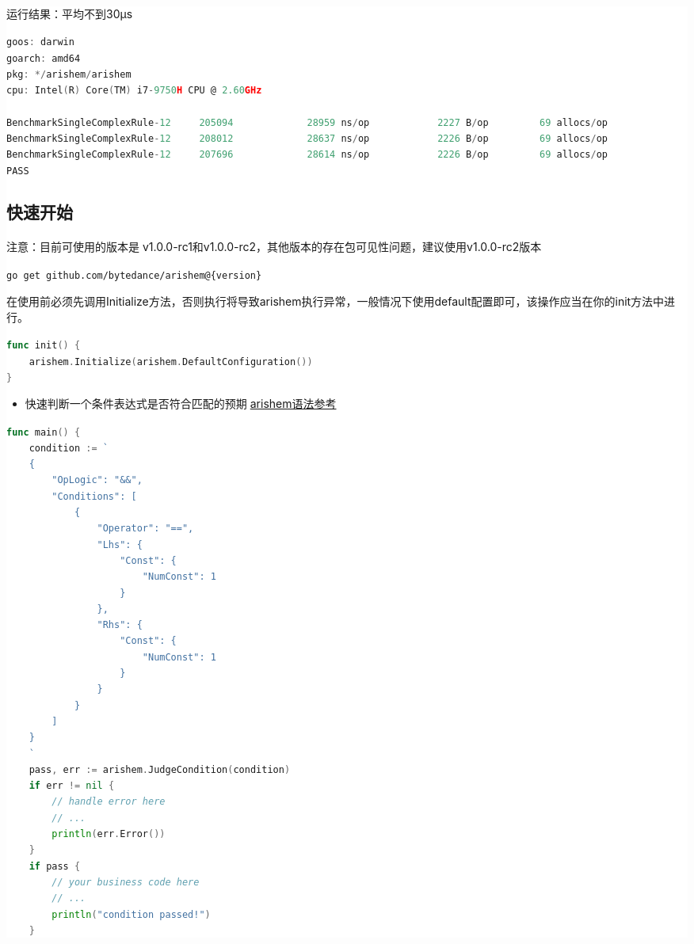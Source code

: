 运行结果：平均不到30µs

```go
goos: darwin
goarch: amd64
pkg: */arishem/arishem
cpu: Intel(R) Core(TM) i7-9750H CPU @ 2.60GHz

BenchmarkSingleComplexRule-12     205094             28959 ns/op            2227 B/op         69 allocs/op
BenchmarkSingleComplexRule-12     208012             28637 ns/op            2226 B/op         69 allocs/op
BenchmarkSingleComplexRule-12     207696             28614 ns/op            2226 B/op         69 allocs/op
PASS
```

## 快速开始

注意：目前可使用的版本是 v1.0.0-rc1和v1.0.0-rc2，其他版本的存在包可见性问题，建议使用v1.0.0-rc2版本
```shell
go get github.com/bytedance/arishem@{version}
```

在使用前必须先调用Initialize方法，否则执行将导致arishem执行异常，一般情况下使用default配置即可，该操作应当在你的init方法中进行。

```go
func init() {
    arishem.Initialize(arishem.DefaultConfiguration())
}
```

- 快速判断一个条件表达式是否符合匹配的预期
[arishem语法参考](./doc/zh/INDEX_zh.md)
```go
func main() {
    condition := `
    {
        "OpLogic": "&&",
        "Conditions": [
            {
                "Operator": "==",
                "Lhs": {
                    "Const": {
                        "NumConst": 1
                    }
                },
                "Rhs": {
                    "Const": {
                        "NumConst": 1
                    }
                }
            }
        ]
    }
    `
    pass, err := arishem.JudgeCondition(condition)
    if err != nil {
        // handle error here
        // ...
        println(err.Error())
    }
    if pass {
        // your business code here
        // ...
        println("condition passed!")
    }
```